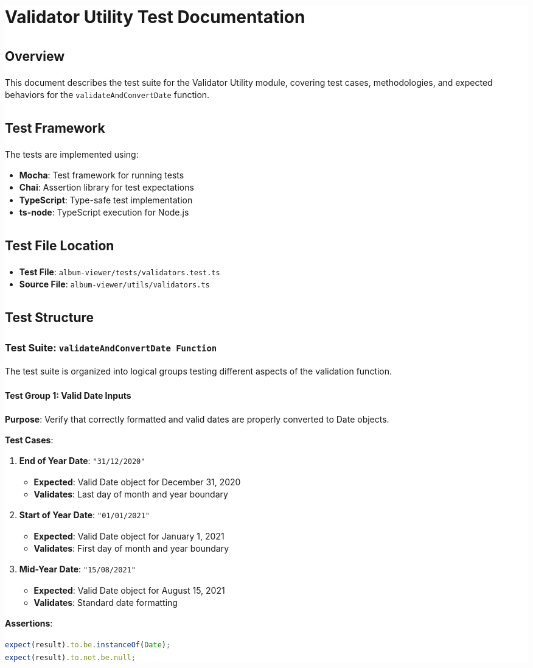 # Validator Utility Test Documentation

## Overview

This document describes the test suite for the Validator Utility module, covering test cases, methodologies, and expected behaviors for the `validateAndConvertDate` function.

## Test Framework

The tests are implemented using:
- **Mocha**: Test framework for running tests
- **Chai**: Assertion library for test expectations
- **TypeScript**: Type-safe test implementation
- **ts-node**: TypeScript execution for Node.js

## Test File Location

- **Test File**: `album-viewer/tests/validators.test.ts`
- **Source File**: `album-viewer/utils/validators.ts`

## Test Structure

### Test Suite: `validateAndConvertDate Function`

The test suite is organized into logical groups testing different aspects of the validation function.

#### Test Group 1: Valid Date Inputs

**Purpose**: Verify that correctly formatted and valid dates are properly converted to Date objects.

**Test Cases**:

1. **End of Year Date**: `"31/12/2020"`
   - **Expected**: Valid Date object for December 31, 2020
   - **Validates**: Last day of month and year boundary

2. **Start of Year Date**: `"01/01/2021"`
   - **Expected**: Valid Date object for January 1, 2021
   - **Validates**: First day of month and year boundary

3. **Mid-Year Date**: `"15/08/2021"`
   - **Expected**: Valid Date object for August 15, 2021
   - **Validates**: Standard date formatting

**Assertions**:
```typescript
expect(result).to.be.instanceOf(Date);
expect(result).to.not.be.null;
```

